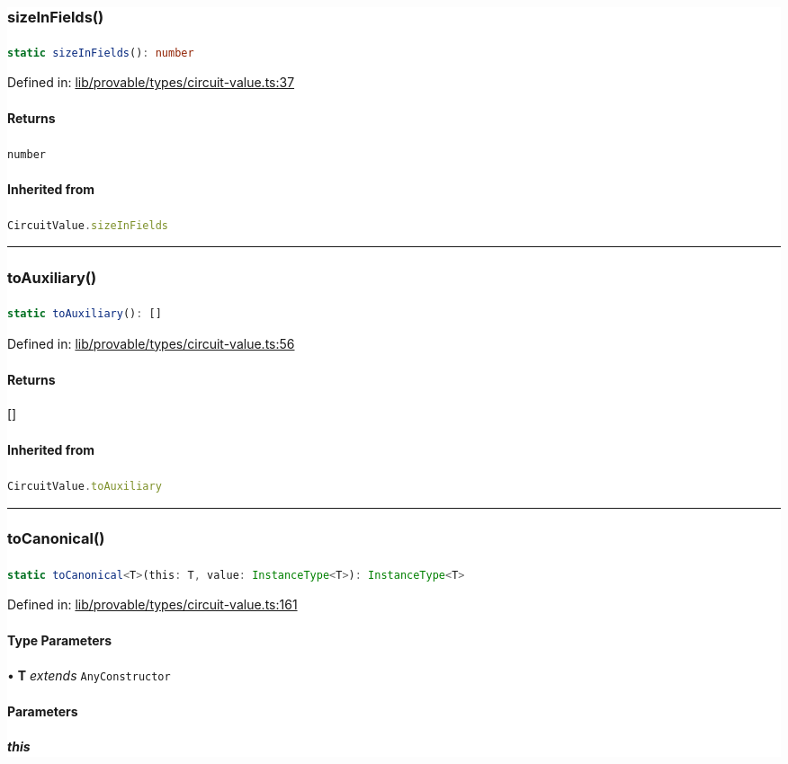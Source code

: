 ### sizeInFields()

```ts
static sizeInFields(): number
```

Defined in: [lib/provable/types/circuit-value.ts:37](https://github.com/o1-labs/o1js/blob/89b7d1522af805d6d4c45a96d7a9cbc29a457aec/src/lib/provable/types/circuit-value.ts#L37)

#### Returns

`number`

#### Inherited from

```ts
CircuitValue.sizeInFields
```

***

### toAuxiliary()

```ts
static toAuxiliary(): []
```

Defined in: [lib/provable/types/circuit-value.ts:56](https://github.com/o1-labs/o1js/blob/89b7d1522af805d6d4c45a96d7a9cbc29a457aec/src/lib/provable/types/circuit-value.ts#L56)

#### Returns

\[\]

#### Inherited from

```ts
CircuitValue.toAuxiliary
```

***

### toCanonical()

```ts
static toCanonical<T>(this: T, value: InstanceType<T>): InstanceType<T>
```

Defined in: [lib/provable/types/circuit-value.ts:161](https://github.com/o1-labs/o1js/blob/89b7d1522af805d6d4c45a96d7a9cbc29a457aec/src/lib/provable/types/circuit-value.ts#L161)

#### Type Parameters

• **T** *extends* `AnyConstructor`

#### Parameters

##### this
